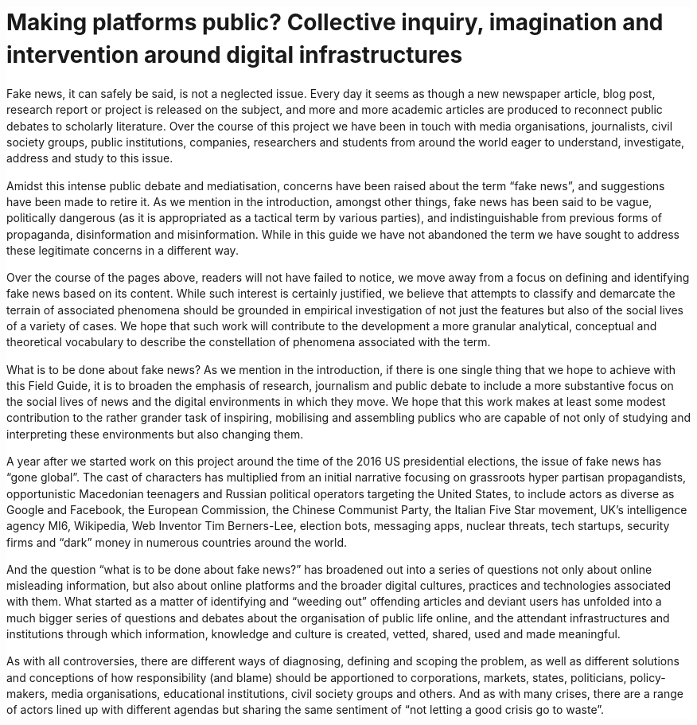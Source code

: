 # Making platforms public? Collective inquiry, imagination and intervention around digital infrastructures

Fake news, it can safely be said, is not a neglected issue. Every day it seems as though a new newspaper article, blog post, research report or project is released on the subject, and more and more academic articles are produced to reconnect public debates to scholarly literature. Over the course of this project we have been in touch with media organisations, journalists, civil society groups, public institutions, companies, researchers and students from around the world eager to understand, investigate, address and study to this issue.

Amidst this intense public debate and mediatisation, concerns have been raised about the term “fake news”, and suggestions have been made to retire it. As we mention in the introduction, amongst other things, fake news has been said to be vague, politically dangerous (as it is appropriated as a tactical term by various parties), and indistinguishable from previous forms of propaganda, disinformation and misinformation. While in this guide we have not abandoned the term we have sought to address these legitimate concerns in a different way.

Over the course of the pages above, readers will not have failed to notice, we move away from a focus on defining and identifying fake news based on its content. While such interest is certainly justified, we believe that attempts to classify and demarcate the terrain of associated phenomena should be grounded in empirical investigation of not just the features but also of the social lives of a variety of cases. We hope that such work will contribute to the development a more granular analytical, conceptual and theoretical vocabulary to describe the constellation of phenomena associated with the term.

What is to be done about fake news? As we mention in the introduction, if there is one single thing that we hope to achieve with this Field Guide, it is to broaden the emphasis of research, journalism and public debate to include a more substantive focus on the social lives of news and the digital environments in which they move. We hope that this work makes at least some modest contribution to the rather grander task of inspiring, mobilising and assembling publics who are capable of not only of studying and interpreting these environments but also changing them.

A year after we started work on this project around the time of the 2016 US presidential elections, the issue of fake news has “gone global”. The cast of characters has multiplied from an initial narrative focusing on grassroots hyper partisan propagandists, opportunistic Macedonian teenagers and Russian political operators targeting the United States, to include actors as diverse as Google and Facebook, the European Commission, the Chinese Communist Party, the Italian Five Star movement, UK’s intelligence agency MI6, Wikipedia, Web Inventor Tim Berners-Lee, election bots, messaging apps, nuclear threats, tech startups, security firms and “dark” money in numerous countries around the world.

And the question “what is to be done about fake news?” has broadened out into a series of questions not only about online misleading information, but also about online platforms and the broader digital cultures, practices and technologies associated with them. What started as a matter of identifying and “weeding out” offending articles and deviant users has unfolded into a much bigger series of questions and debates about the organisation of public life online, and the attendant infrastructures and institutions through which information, knowledge and culture is created, vetted, shared, used and made meaningful.

As with all controversies, there are different ways of diagnosing, defining and scoping the problem, as well as different solutions and conceptions of how responsibility (and blame) should be apportioned to corporations, markets, states, politicians, policy-makers, media organisations, educational institutions, civil society groups and others. And as with many crises, there are a range of actors lined up with different agendas but sharing the same sentiment of “not letting a good crisis go to waste”.

